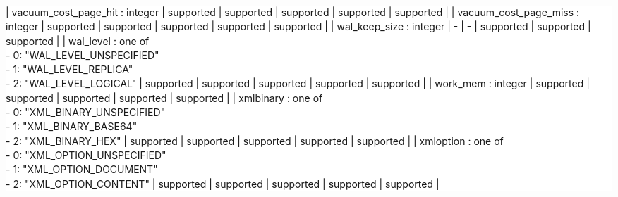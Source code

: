 | vacuum_cost_page_hit : integer                                                                                                                                                                                                                                                                                                                                                        | supported | supported | supported | supported | supported |
| vacuum_cost_page_miss : integer                                                                                                                                                                                                                                                                                                                                                       | supported | supported | supported | supported | supported |
| wal_keep_size : integer                                                                                                                                                                                                                                                                                                                                                               | -         | -         | supported | supported | supported |
| wal_level : one of<br> - 0: "WAL_LEVEL_UNSPECIFIED"<br> - 1: "WAL_LEVEL_REPLICA"<br> - 2: "WAL_LEVEL_LOGICAL"                                                                                                                                                                                                                                                                         | supported | supported | supported | supported | supported |
| work_mem : integer                                                                                                                                                                                                                                                                                                                                                                    | supported | supported | supported | supported | supported |
| xmlbinary : one of<br> - 0: "XML_BINARY_UNSPECIFIED"<br> - 1: "XML_BINARY_BASE64"<br> - 2: "XML_BINARY_HEX"                                                                                                                                                                                                                                                                           | supported | supported | supported | supported | supported |
| xmloption : one of<br> - 0: "XML_OPTION_UNSPECIFIED"<br> - 1: "XML_OPTION_DOCUMENT"<br> - 2: "XML_OPTION_CONTENT"                                                                                                                                                                                                                                                                     | supported | supported | supported | supported | supported |
